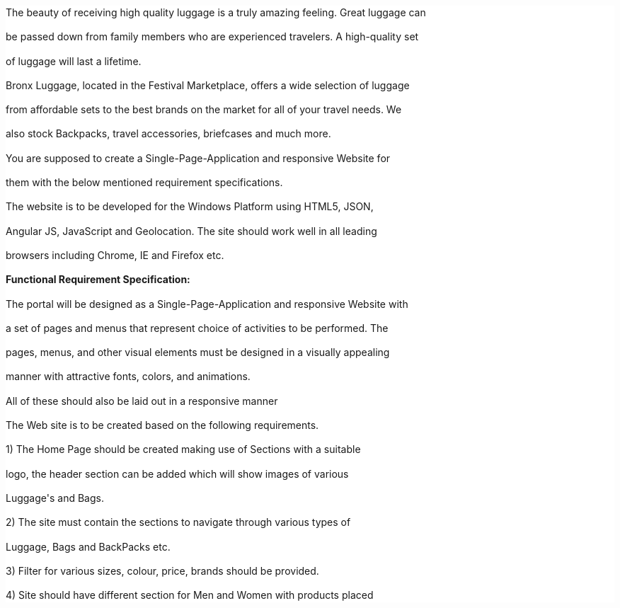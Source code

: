 The beauty of receiving high quality luggage is a truly amazing feeling.
Great luggage can

be passed down from family members who are experienced travelers. A
high-quality set

of luggage will last a lifetime.

Bronx Luggage, located in the Festival Marketplace, offers a wide
selection of luggage

from affordable sets to the best brands on the market for all of your
travel needs. We

also stock Backpacks, travel accessories, briefcases and much more.

You are supposed to create a Single-Page-Application and responsive
Website for

them with the below mentioned requirement specifications.

The website is to be developed for the Windows Platform using HTML5,
JSON,

Angular JS, JavaScript and Geolocation. The site should work well in all
leading

browsers including Chrome, IE and Firefox etc.

**Functional Requirement Specification:**

The portal will be designed as a Single-Page-Application and responsive
Website with

a set of pages and menus that represent choice of activities to be
performed. The

pages, menus, and other visual elements must be designed in a visually
appealing

manner with attractive fonts, colors, and animations.

All of these should also be laid out in a responsive manner

The Web site is to be created based on the following requirements.

1\) The Home Page should be created making use of Sections with a
suitable

logo, the header section can be added which will show images of various

Luggage's and Bags.

2\) The site must contain the sections to navigate through various types
of

Luggage, Bags and BackPacks etc.

3\) Filter for various sizes, colour, price, brands should be provided.

4\) Site should have different section for Men and Women with products
placed
